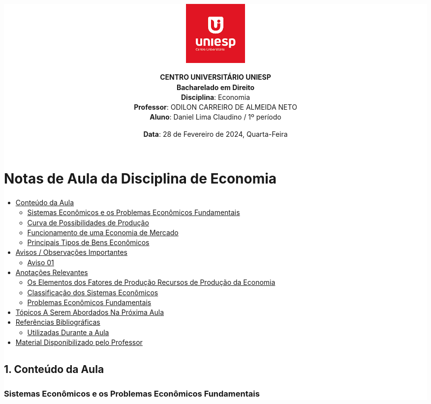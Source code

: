 <div align="center">

<p align="center"><img height="120" src="../../../figuras/LOGO_UNIESP.png"> </p>
<p align="center"><b>CENTRO UNIVERSITÁRIO UNIESP</b><br>
<b>Bacharelado em Direito</b><br>
<b>Disciplina</b>: Economia</span><br>
<b>Professor</b>: ODILON CARREIRO DE ALMEIDA NETO<br>
<b>Aluno</b>: Daniel Lima Claudino / 1º período </p>
<b>Data</b>: 28 de Fevereiro de 2024, Quarta-Feira<br><br>
</p>

</div>

# Notas de Aula da Disciplina de Economia



- [Conteúdo da Aula](#conte%C3%BAdo-da-aula)
    - [Sistemas Econômicos e os Problemas Econômicos Fundamentais](#sistemas-econ%C3%B4micos-e-os-problemas-econ%C3%B4micos-fundamentais)
    - [Curva de Possibilidades de Produção](#curva-de-possibilidades-de-produ%C3%A7%C3%A3o)
    - [Funcionamento de uma Economia de Mercado](#funcionamento-de-uma-economia-de-mercado)
    - [Principais Tipos de Bens Econômicos](#principais-tipos-de-bens-econ%C3%B4micos)
- [Avisos / Observações Importantes](#avisos--observa%C3%A7%C3%B5es-importantes)
    - [Aviso 01](#aviso-01)
- [Anotações Relevantes](#anota%C3%A7%C3%B5es-relevantes)
    - [Os Elementos dos Fatores de Produção Recursos de Produção da Economia](#os-elementos-dos-fatores-de-produ%C3%A7%C3%A3o-recursos-de-produ%C3%A7%C3%A3o-da-economia)
    - [Classificação dos Sistemas Econômicos](#classifica%C3%A7%C3%A3o-dos-sistemas-econ%C3%B4micos)
    - [Problemas Econômicos Fundamentais](#problemas-econ%C3%B4micos-fundamentais)
- [Tópicos A Serem Abordados Na Próxima Aula](#t%C3%B3picos-a-serem-abordados-na-pr%C3%B3xima-aula)
- [Referências Bibliográficas](#refer%C3%AAncias-bibliogr%C3%A1ficas)
    - [Utilizadas Durante a Aula](#utilizadas-durante-a-aula)
- [Material Disponibilizado pelo Professor](#material-disponibilizado-pelo-professor)



## 1. Conteúdo da Aula

### Sistemas Econômicos e os Problemas Econômicos Fundamentais
